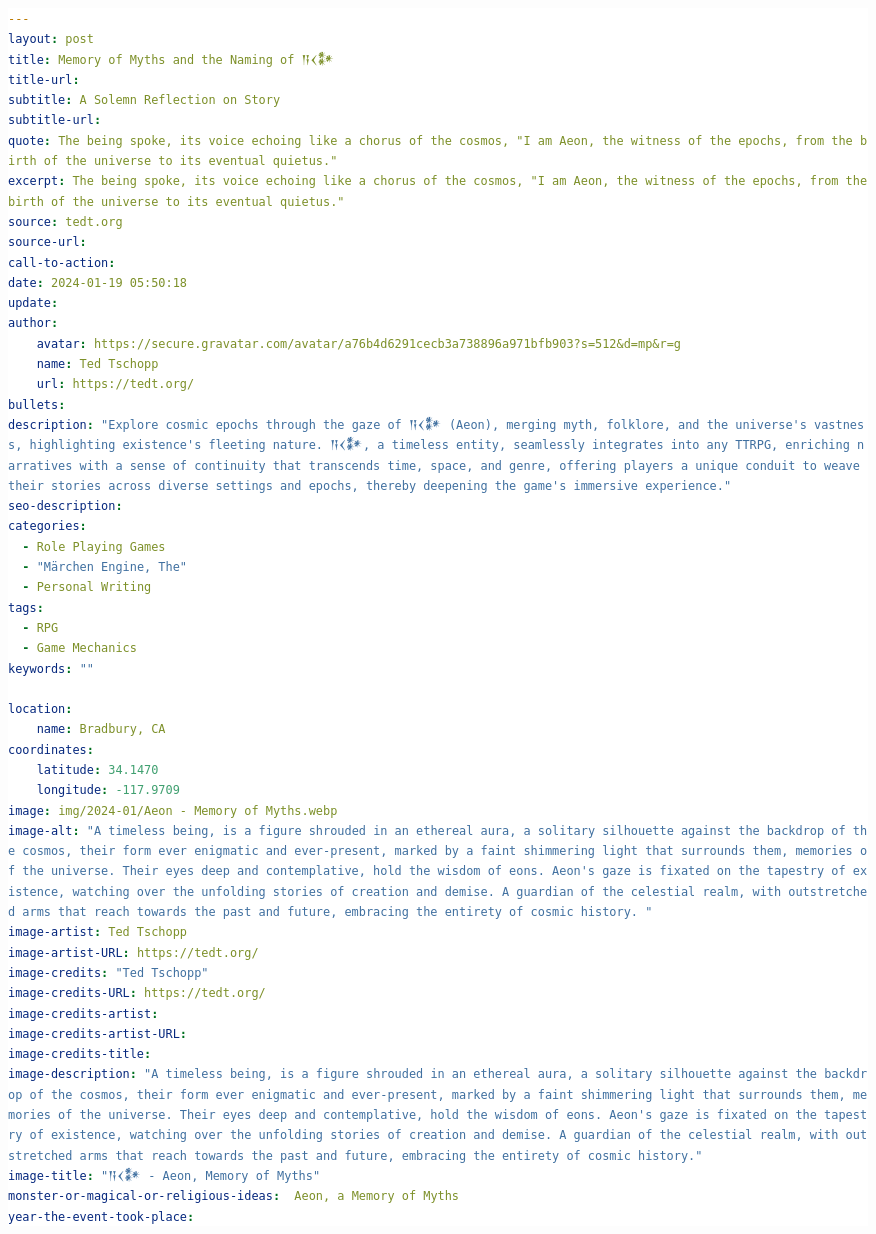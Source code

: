 ```yaml
---
layout: post
title: Memory of Myths and the Naming of 𒀀𒌋𒀯
title-url: 
subtitle: A Solemn Reflection on Story
subtitle-url: 
quote: The being spoke, its voice echoing like a chorus of the cosmos, "I am Aeon, the witness of the epochs, from the birth of the universe to its eventual quietus."
excerpt: The being spoke, its voice echoing like a chorus of the cosmos, "I am Aeon, the witness of the epochs, from the birth of the universe to its eventual quietus."
source: tedt.org
source-url: 
call-to-action: 
date: 2024-01-19 05:50:18
update:
author:
    avatar: https://secure.gravatar.com/avatar/a76b4d6291cecb3a738896a971bfb903?s=512&d=mp&r=g
    name: Ted Tschopp
    url: https://tedt.org/
bullets:
description: "Explore cosmic epochs through the gaze of 𒀀𒌋𒀯 (Aeon), merging myth, folklore, and the universe's vastness, highlighting existence's fleeting nature. 𒀀𒌋𒀯, a timeless entity, seamlessly integrates into any TTRPG, enriching narratives with a sense of continuity that transcends time, space, and genre, offering players a unique conduit to weave their stories across diverse settings and epochs, thereby deepening the game's immersive experience."
seo-description: 
categories:
  - Role Playing Games
  - "Märchen Engine, The"
  - Personal Writing
tags:
  - RPG
  - Game Mechanics
keywords: ""

location:
    name: Bradbury, CA
coordinates:
    latitude: 34.1470
    longitude: -117.9709
image: img/2024-01/Aeon - Memory of Myths.webp
image-alt: "A timeless being, is a figure shrouded in an ethereal aura, a solitary silhouette against the backdrop of the cosmos, their form ever enigmatic and ever-present, marked by a faint shimmering light that surrounds them, memories of the universe. Their eyes deep and contemplative, hold the wisdom of eons. Aeon's gaze is fixated on the tapestry of existence, watching over the unfolding stories of creation and demise. A guardian of the celestial realm, with outstretched arms that reach towards the past and future, embracing the entirety of cosmic history. "
image-artist: Ted Tschopp
image-artist-URL: https://tedt.org/
image-credits: "Ted Tschopp"
image-credits-URL: https://tedt.org/
image-credits-artist:
image-credits-artist-URL:
image-credits-title:
image-description: "A timeless being, is a figure shrouded in an ethereal aura, a solitary silhouette against the backdrop of the cosmos, their form ever enigmatic and ever-present, marked by a faint shimmering light that surrounds them, memories of the universe. Their eyes deep and contemplative, hold the wisdom of eons. Aeon's gaze is fixated on the tapestry of existence, watching over the unfolding stories of creation and demise. A guardian of the celestial realm, with outstretched arms that reach towards the past and future, embracing the entirety of cosmic history."
image-title: "𒀀𒌋𒀯 - Aeon, Memory of Myths"
monster-or-magical-or-religious-ideas:  Aeon, a Memory of Myths
year-the-event-took-place:
```